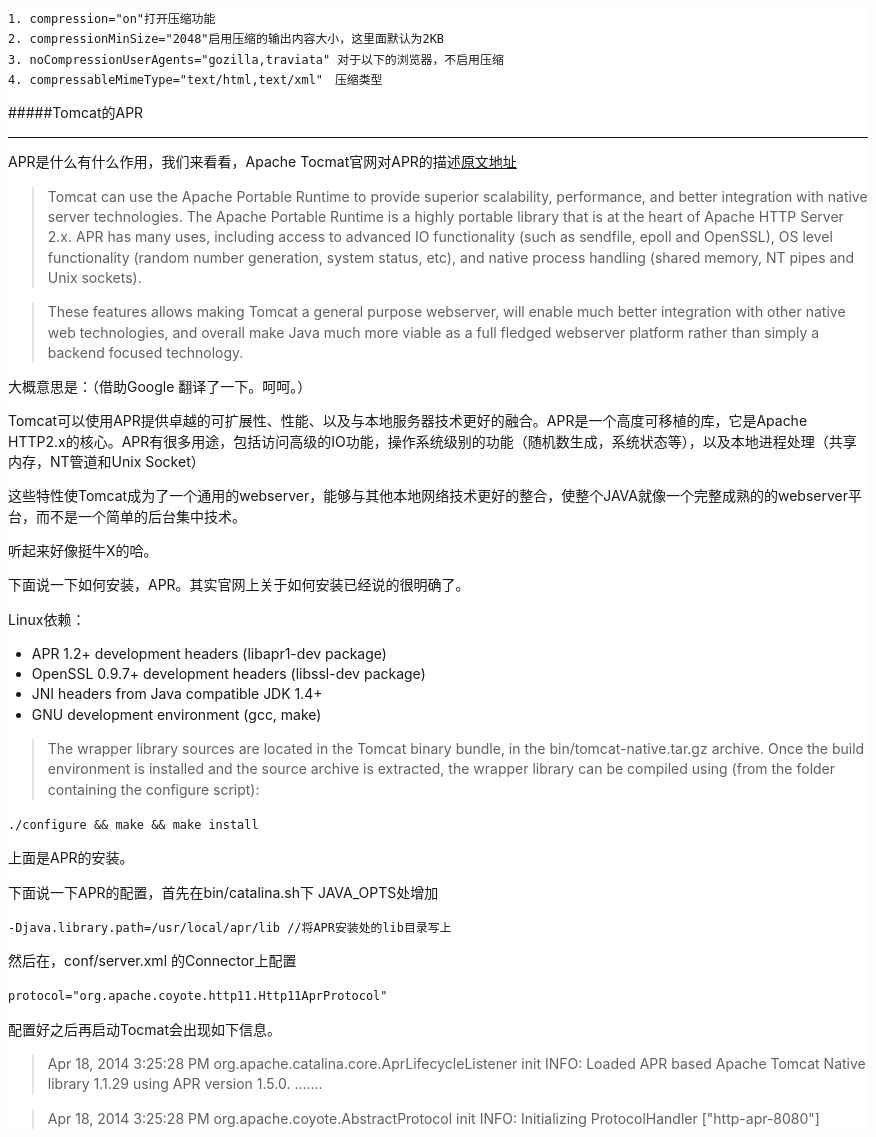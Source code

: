 	1. compression="on"打开压缩功能
	2. compressionMinSize="2048"启用压缩的输出内容大小，这里面默认为2KB
	3. noCompressionUserAgents="gozilla,traviata" 对于以下的浏览器，不启用压缩
	4. compressableMimeType="text/html,text/xml"　压缩类型

#####Tomcat的APR
***
APR是什么有什么作用，我们来看看，Apache Tocmat官网对APR的描述[原文地址](http://tomcat.apache.org/tomcat-7.0-doc/apr.html)

> Tomcat can use the Apache Portable Runtime to provide superior scalability, performance, and better integration with native server technologies. The Apache Portable Runtime is a highly portable library that is at the heart of Apache HTTP Server 2.x. APR has many uses, including access to advanced IO functionality (such as sendfile, epoll and OpenSSL), OS level functionality (random number generation, system status, etc), and native process handling (shared memory, NT pipes and Unix sockets).

> These features allows making Tomcat a general purpose webserver, will enable much better integration with other native web technologies, and overall make Java much more viable as a full fledged webserver platform rather than simply a backend focused technology.

大概意思是：（借助Google 翻译了一下。呵呵。）

Tomcat可以使用APR提供卓越的可扩展性、性能、以及与本地服务器技术更好的融合。APR是一个高度可移植的库，它是Apache HTTP2.x的核心。APR有很多用途，包括访问高级的IO功能，操作系统级别的功能（随机数生成，系统状态等），以及本地进程处理（共享内存，NT管道和Unix Socket）

这些特性使Tomcat成为了一个通用的webserver，能够与其他本地网络技术更好的整合，使整个JAVA就像一个完整成熟的的webserver平台，而不是一个简单的后台集中技术。

听起来好像挺牛X的哈。

下面说一下如何安装，APR。其实官网上关于如何安装已经说的很明确了。

Linux依赖：

* APR 1.2+ development headers (libapr1-dev package)
* OpenSSL 0.9.7+ development headers (libssl-dev package)
* JNI headers from Java compatible JDK 1.4+
* GNU development environment (gcc, make)

> The wrapper library sources are located in the Tomcat binary bundle, in the bin/tomcat-native.tar.gz archive. Once the build environment is installed and the source archive is extracted, the wrapper library can be compiled using (from the folder containing the configure script):		
	
	./configure && make && make install

上面是APR的安装。

下面说一下APR的配置，首先在bin/catalina.sh下 JAVA_OPTS处增加

	-Djava.library.path=/usr/local/apr/lib //将APR安装处的lib目录写上
		
然后在，conf/server.xml 的Connector上配置

	protocol="org.apache.coyote.http11.Http11AprProtocol" 

配置好之后再启动Tocmat会出现如下信息。

> Apr 18, 2014 3:25:28 PM org.apache.catalina.core.AprLifecycleListener init
INFO: Loaded APR based Apache Tomcat Native library 1.1.29 using APR version 1.5.0.
.......

> Apr 18, 2014 3:25:28 PM org.apache.coyote.AbstractProtocol init
INFO: Initializing ProtocolHandler ["http-apr-8080"]
